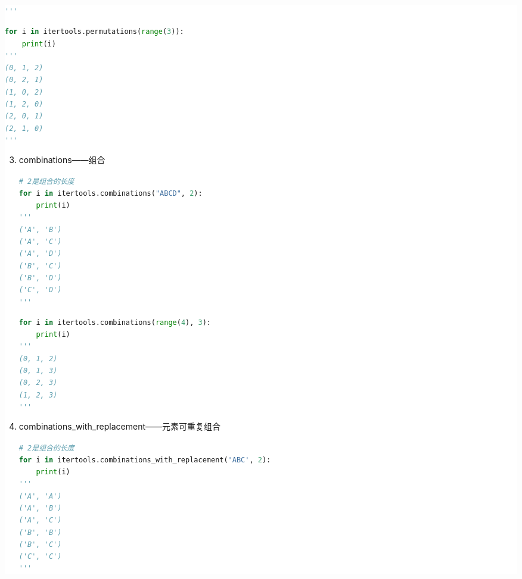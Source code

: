    ```python
   '''
   ```

   ```python
   for i in itertools.permutations(range(3)):
       print(i)
   '''
   (0, 1, 2)
   (0, 2, 1)
   (1, 0, 2)
   (1, 2, 0)
   (2, 0, 1)
   (2, 1, 0)
   '''
   ```

3. combinations——组合

   ```python
   # 2是组合的长度
   for i in itertools.combinations("ABCD", 2):
       print(i)
   '''
   ('A', 'B')
   ('A', 'C')
   ('A', 'D')
   ('B', 'C')
   ('B', 'D')
   ('C', 'D')
   '''
   ```

   ```python
   for i in itertools.combinations(range(4), 3):
       print(i)
   '''
   (0, 1, 2)
   (0, 1, 3)
   (0, 2, 3)
   (1, 2, 3)
   '''
   ```

4. combinations_with_replacement——元素可重复组合

   ```python
   # 2是组合的长度
   for i in itertools.combinations_with_replacement('ABC', 2):
       print(i)
   '''
   ('A', 'A')
   ('A', 'B')
   ('A', 'C')
   ('B', 'B')
   ('B', 'C')
   ('C', 'C')
   '''
   ```
